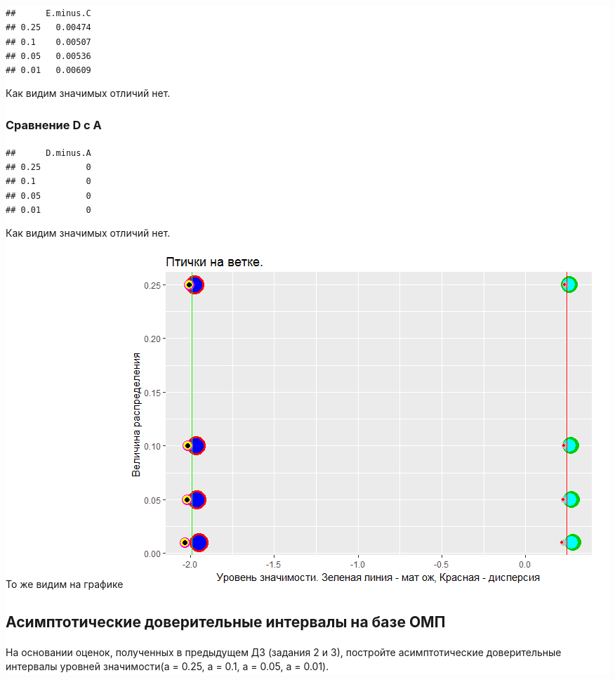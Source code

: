 ```
##      E.minus.C
## 0.25   0.00474
## 0.1    0.00507
## 0.05   0.00536
## 0.01   0.00609
```
Как видим значимых отличий нет.

###  Сравнение D c A

```
##      D.minus.A
## 0.25         0
## 0.1          0
## 0.05         0
## 0.01         0
```
Как видим значимых отличий нет.

То же видим на графике
![](README_figs/README-unnamed-chunk-9-1.png)

##  Асимптотические  доверительные интервалы на базе ОМП

На основании оценок, полученных в предыдущем ДЗ (задания 2 и 3), постройте асимптотические доверительные интервалы уровней значимости(a = 0.25, a = 0.1, a = 0.05, a = 0.01).
